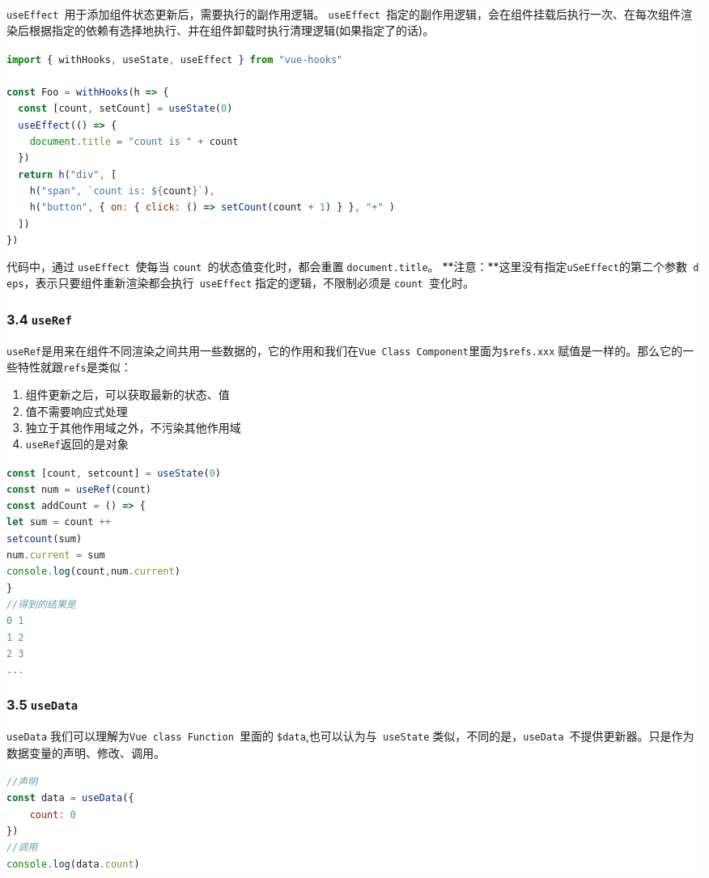 `useEffect `用于添加组件状态更新后，需要执行的副作用逻辑。
`useEffect `指定的副作用逻辑，会在组件挂载后执行一次、在每次组件渲染后根据指定的依赖有选择地执行、并在组件卸载时执行清理逻辑(如果指定了的话)。

```js
import { withHooks, useState, useEffect } from "vue-hooks"

const Foo = withHooks(h => {
  const [count, setCount] = useState(0)
  useEffect(() => {
    document.title = "count is " + count
  })
  return h("div", [
    h("span", `count is: ${count}`),
    h("button", { on: { click: () => setCount(count + 1) } }, "+" )
  ])
})
```

代码中，通过 `useEffect `使每当 `count `的状态值变化时，都会重置 `document.title`。
**注意：**这里没有指定` uSeEffect `的第二个参數` deps`，表示只要组件重新渲染都会执行` useEffect` 指定的逻辑，不限制必须是 `count `变化时。

### 3.4 `useRef`

`useRef`是用来在组件不同渲染之间共用一些数据的，它的作用和我们在`Vue Class Component`里面为`$refs.xxx` 赋值是一样的。那么它的一些特性就跟`refs`是类似：

1. 组件更新之后，可以获取最新的状态、值
2. 值不需要响应式处理
3. 独立于其他作用域之外，不污染其他作用域
4. `useRef`返回的是对象

```js
const [count, setcount] = useState(0)
const num = useRef(count)
const addCount = () => {
let sum = count ++ 
setcount(sum)
num.current = sum
console.log(count,num.current)
}
//得到的结果是
0 1
1 2
2 3
...
```

### 3.5 `useData`

`useData` 我们可以理解为`Vue class Function `里面的 `$data`,也可以认为与` useState` 类似，不同的是，`useData `不提供更新器。只是作为数据变量的声明、修改、调用。

```js
//声明
const data = useData({
    count: 0
})
//调用
console.log(data.count)
```
